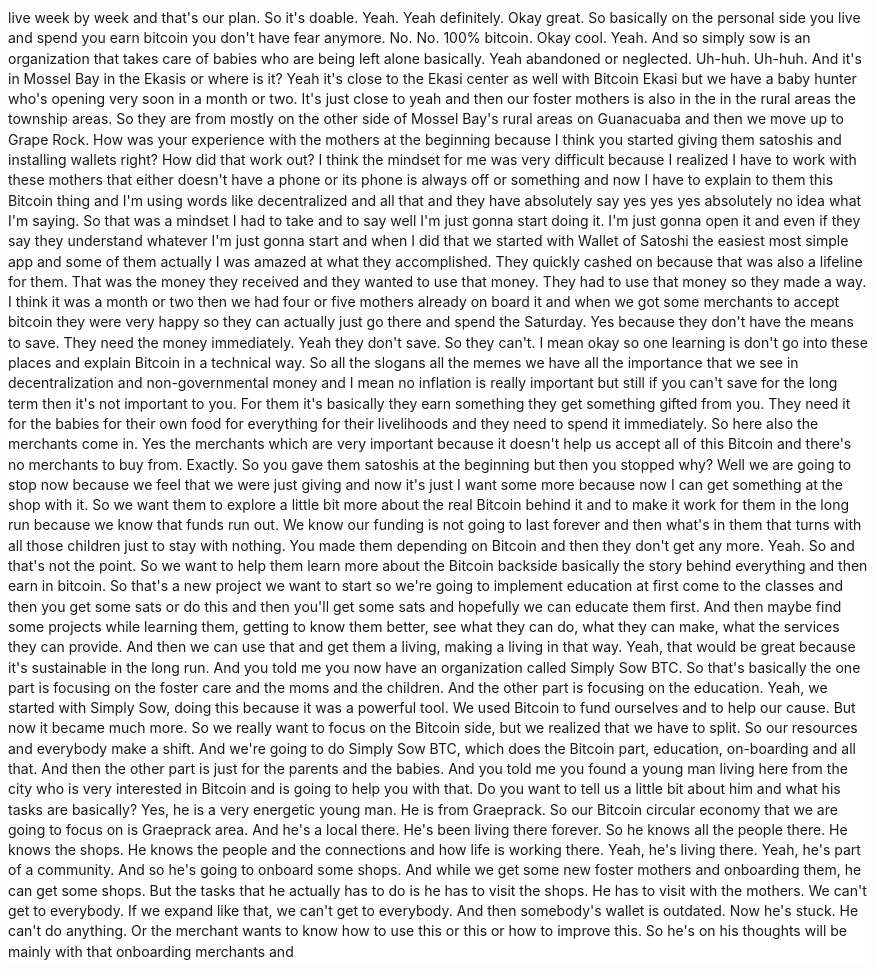 live week by week and that's our plan. So it's doable. Yeah. Yeah definitely. Okay great. So basically on the personal side you live and spend you earn bitcoin you don't have fear anymore. No. No. 100% bitcoin. Okay cool. Yeah. And so simply sow is an organization that takes care of babies who are being left alone basically. Yeah abandoned or neglected. Uh-huh. Uh-huh. And it's in Mossel Bay in the Ekasis or where is it? Yeah it's close to the Ekasi center as well with Bitcoin Ekasi but we have a baby hunter who's opening very soon in a month or two. It's just close to yeah and then our foster mothers is also in the in the rural areas the township areas. So they are from mostly on the other side of Mossel Bay's rural areas on Guanacuaba and then we move up to Grape Rock. How was your experience with the mothers at the beginning because I think you started giving them satoshis and installing wallets right? How did that work out? I think the mindset for me was very difficult because I realized I have to work with these mothers that either doesn't have a phone or its phone is always off or something and now I have to explain to them this Bitcoin thing and I'm using words like decentralized and all that and they have absolutely say yes yes yes absolutely no idea what I'm saying. So that was a mindset I had to take and to say well I'm just gonna start doing it. I'm just gonna open it and even if they say they understand whatever I'm just gonna start and when I did that we started with Wallet of Satoshi the easiest most simple app and some of them actually I was amazed at what they accomplished. They quickly cashed on because that was also a lifeline for them. That was the money they received and they wanted to use that money. They had to use that money so they made a way. I think it was a month or two then we had four or five mothers already on board it and when we got some merchants to accept bitcoin they were very happy so they can actually just go there and spend the Saturday. Yes because they don't have the means to save. They need the money immediately. Yeah they don't save. So they can't. I mean okay so one learning is don't go into these places and explain Bitcoin in a technical way. So all the slogans all the memes we have all the importance that we see in decentralization and non-governmental money and I mean no inflation is really important but still if you can't save for the long term then it's not important to you. For them it's basically they earn something they get something gifted from you. They need it for the babies for their own food for everything for their livelihoods and they need to spend it immediately. So here also the merchants come in. Yes the merchants which are very important because it doesn't help us accept all of this Bitcoin and there's no merchants to buy from. Exactly. So you gave them satoshis at the beginning but then you stopped why? Well we are going to stop now because we feel that we were just giving and now it's just I want some more because now I can get something at the shop with it. So we want them to explore a little bit more about the real Bitcoin behind it and to make it work for them in the long run because we know that funds run out. We know our funding is not going to last forever and then what's in them that turns with all those children just to stay with nothing. You made them depending on Bitcoin and then they don't get any more. Yeah. So and that's not the point. So we want to help them learn more about the Bitcoin backside basically the story behind everything and then earn in bitcoin. So that's a new project we want to start so we're going to implement education at first come to the classes and then you get some sats or do this and then you'll get some sats and hopefully we can educate them first. And then maybe find some projects while learning them, getting to know them better, see what they can do, what they can make, what the services they can provide. And then we can use that and get them a living, making a living in that way. Yeah, that would be great because it's sustainable in the long run. And you told me you now have an organization called Simply Sow BTC. So that's basically the one part is focusing on the foster care and the moms and the children. And the other part is focusing on the education. Yeah, we started with Simply Sow, doing this because it was a powerful tool. We used Bitcoin to fund ourselves and to help our cause. But now it became much more. So we really want to focus on the Bitcoin side, but we realized that we have to split. So our resources and everybody make a shift. And we're going to do Simply Sow BTC, which does the Bitcoin part, education, on-boarding and all that. And then the other part is just for the parents and the babies. And you told me you found a young man living here from the city who is very interested in Bitcoin and is going to help you with that. Do you want to tell us a little bit about him and what his tasks are basically? Yes, he is a very energetic young man. He is from Graeprack. So our Bitcoin circular economy that we are going to focus on is Graeprack area. And he's a local there. He's been living there forever. So he knows all the people there. He knows the shops. He knows the people and the connections and how life is working there. Yeah, he's living there. Yeah, he's part of a community. And so he's going to onboard some shops. And while we get some new foster mothers and onboarding them, he can get some shops. But the tasks that he actually has to do is he has to visit the shops. He has to visit with the mothers. We can't get to everybody. If we expand like that, we can't get to everybody. And then somebody's wallet is outdated. Now he's stuck. He can't do anything. Or the merchant wants to know how to use this or this or how to improve this. So he's on his thoughts will be mainly with that onboarding merchants and
